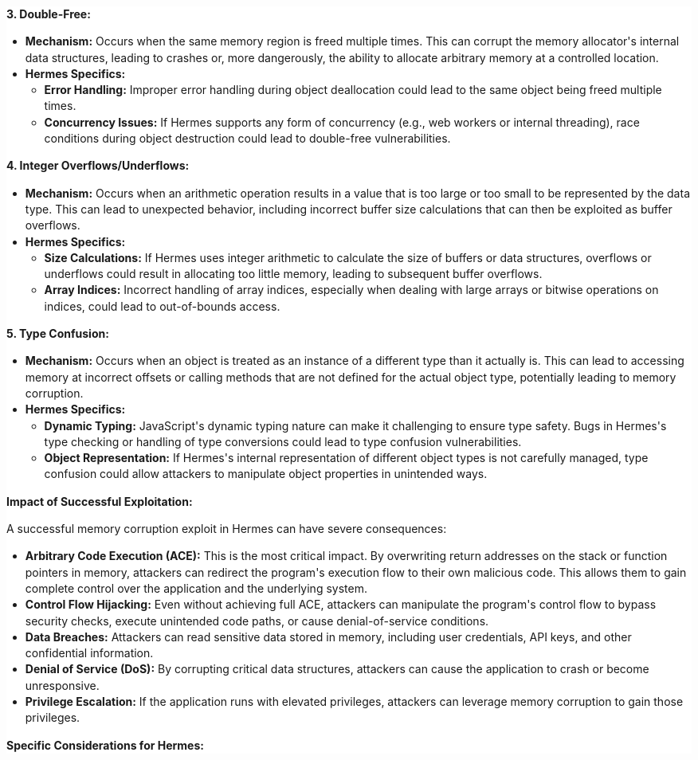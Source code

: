 **3. Double-Free:**

* **Mechanism:**  Occurs when the same memory region is freed multiple times. This can corrupt the memory allocator's internal data structures, leading to crashes or, more dangerously, the ability to allocate arbitrary memory at a controlled location.
* **Hermes Specifics:**
    * **Error Handling:**  Improper error handling during object deallocation could lead to the same object being freed multiple times.
    * **Concurrency Issues:** If Hermes supports any form of concurrency (e.g., web workers or internal threading), race conditions during object destruction could lead to double-free vulnerabilities.

**4. Integer Overflows/Underflows:**

* **Mechanism:** Occurs when an arithmetic operation results in a value that is too large or too small to be represented by the data type. This can lead to unexpected behavior, including incorrect buffer size calculations that can then be exploited as buffer overflows.
* **Hermes Specifics:**
    * **Size Calculations:**  If Hermes uses integer arithmetic to calculate the size of buffers or data structures, overflows or underflows could result in allocating too little memory, leading to subsequent buffer overflows.
    * **Array Indices:**  Incorrect handling of array indices, especially when dealing with large arrays or bitwise operations on indices, could lead to out-of-bounds access.

**5. Type Confusion:**

* **Mechanism:** Occurs when an object is treated as an instance of a different type than it actually is. This can lead to accessing memory at incorrect offsets or calling methods that are not defined for the actual object type, potentially leading to memory corruption.
* **Hermes Specifics:**
    * **Dynamic Typing:** JavaScript's dynamic typing nature can make it challenging to ensure type safety. Bugs in Hermes's type checking or handling of type conversions could lead to type confusion vulnerabilities.
    * **Object Representation:**  If Hermes's internal representation of different object types is not carefully managed, type confusion could allow attackers to manipulate object properties in unintended ways.

**Impact of Successful Exploitation:**

A successful memory corruption exploit in Hermes can have severe consequences:

* **Arbitrary Code Execution (ACE):** This is the most critical impact. By overwriting return addresses on the stack or function pointers in memory, attackers can redirect the program's execution flow to their own malicious code. This allows them to gain complete control over the application and the underlying system.
* **Control Flow Hijacking:** Even without achieving full ACE, attackers can manipulate the program's control flow to bypass security checks, execute unintended code paths, or cause denial-of-service conditions.
* **Data Breaches:** Attackers can read sensitive data stored in memory, including user credentials, API keys, and other confidential information.
* **Denial of Service (DoS):** By corrupting critical data structures, attackers can cause the application to crash or become unresponsive.
* **Privilege Escalation:** If the application runs with elevated privileges, attackers can leverage memory corruption to gain those privileges.

**Specific Considerations for Hermes:**
